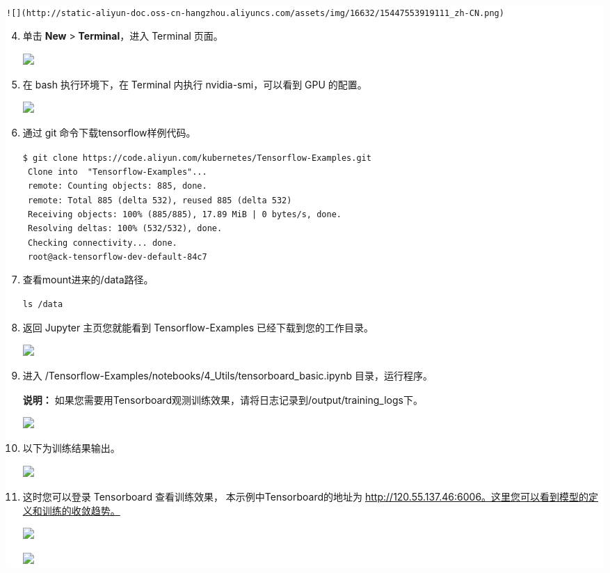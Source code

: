    ![](http://static-aliyun-doc.oss-cn-hangzhou.aliyuncs.com/assets/img/16632/15447553919111_zh-CN.png)

4.  单击 **New** \> **Terminal**，进入 Terminal 页面。

    ![](http://static-aliyun-doc.oss-cn-hangzhou.aliyuncs.com/assets/img/16632/15447553919112_zh-CN.png)

5.  在 bash 执行环境下，在 Terminal 内执行 nvidia-smi，可以看到 GPU 的配置。

    ![](http://static-aliyun-doc.oss-cn-hangzhou.aliyuncs.com/assets/img/16632/15447553919113_zh-CN.png)

6.  通过 git 命令下载tensorflow样例代码。

    ```
    $ git clone https://code.aliyun.com/kubernetes/Tensorflow-Examples.git
     Clone into  "Tensorflow-Examples"...
     remote: Counting objects: 885, done.
     remote: Total 885 (delta 532), reused 885 (delta 532)
     Receiving objects: 100% (885/885), 17.89 MiB | 0 bytes/s, done.
     Resolving deltas: 100% (532/532), done.
     Checking connectivity... done.
     root@ack-tensorflow-dev-default-84c7
    ```

7.  查看mount进来的/data路径。

    ```
    ls /data
    ```

8.  返回 Jupyter 主页您就能看到 Tensorflow-Examples 已经下载到您的工作目录。

    ![](http://static-aliyun-doc.oss-cn-hangzhou.aliyuncs.com/assets/img/16632/15447553919114_zh-CN.png)

9.  进入 /Tensorflow-Examples/notebooks/4\_Utils/tensorboard\_basic.ipynb 目录，运行程序。

    **说明：** 如果您需要用Tensorboard观测训练效果，请将日志记录到/output/training\_logs下。

    ![](http://static-aliyun-doc.oss-cn-hangzhou.aliyuncs.com/assets/img/16632/15447553919116_zh-CN.png)

10. 以下为训练结果输出。

    ![](http://static-aliyun-doc.oss-cn-hangzhou.aliyuncs.com/assets/img/16632/15447553919117_zh-CN.png)

11. 这时您可以登录 Tensorboard 查看训练效果， 本示例中Tensorboard的地址为 http://120.55.137.46:6006。这里您可以看到模型的定义和训练的收敛趋势。

    ![](http://static-aliyun-doc.oss-cn-hangzhou.aliyuncs.com/assets/img/16632/15447553919118_zh-CN.png)

    ![](http://static-aliyun-doc.oss-cn-hangzhou.aliyuncs.com/assets/img/16632/15447553919119_zh-CN.png)



